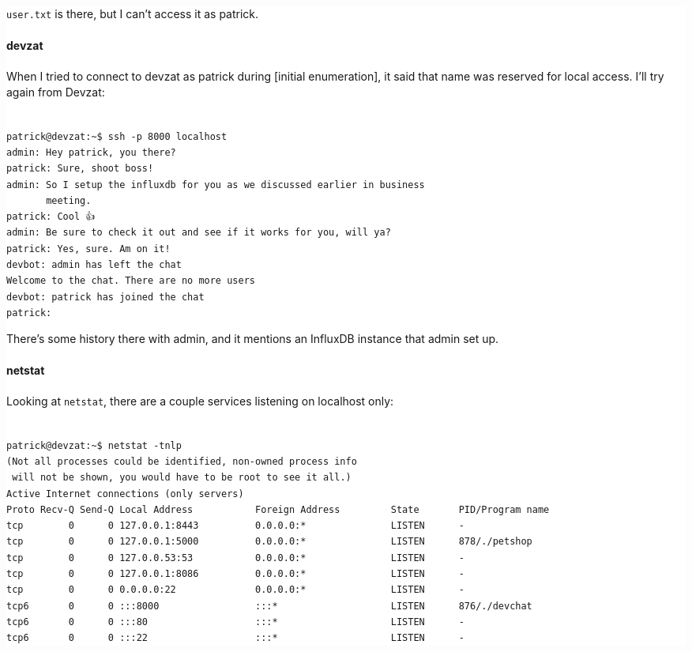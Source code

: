 ```

```

`user.txt` is there, but I can’t access it as patrick.

#### devzat

When I tried to connect to devzat as patrick during [initial enumeration], it said that name was reserved for local access. I’ll try again from Devzat:

```

patrick@devzat:~$ ssh -p 8000 localhost
admin: Hey patrick, you there?
patrick: Sure, shoot boss!
admin: So I setup the influxdb for you as we discussed earlier in business
       meeting.
patrick: Cool 👍
admin: Be sure to check it out and see if it works for you, will ya?
patrick: Yes, sure. Am on it!
devbot: admin has left the chat
Welcome to the chat. There are no more users
devbot: patrick has joined the chat
patrick:

```

There’s some history there with admin, and it mentions an InfluxDB instance that admin set up.

#### netstat

Looking at `netstat`, there are a couple services listening on localhost only:

```

patrick@devzat:~$ netstat -tnlp
(Not all processes could be identified, non-owned process info
 will not be shown, you would have to be root to see it all.)
Active Internet connections (only servers)
Proto Recv-Q Send-Q Local Address           Foreign Address         State       PID/Program name    
tcp        0      0 127.0.0.1:8443          0.0.0.0:*               LISTEN      -                   
tcp        0      0 127.0.0.1:5000          0.0.0.0:*               LISTEN      878/./petshop       
tcp        0      0 127.0.0.53:53           0.0.0.0:*               LISTEN      -                   
tcp        0      0 127.0.0.1:8086          0.0.0.0:*               LISTEN      -                   
tcp        0      0 0.0.0.0:22              0.0.0.0:*               LISTEN      -                   
tcp6       0      0 :::8000                 :::*                    LISTEN      876/./devchat       
tcp6       0      0 :::80                   :::*                    LISTEN      -                   
tcp6       0      0 :::22                   :::*                    LISTEN      -  

```

